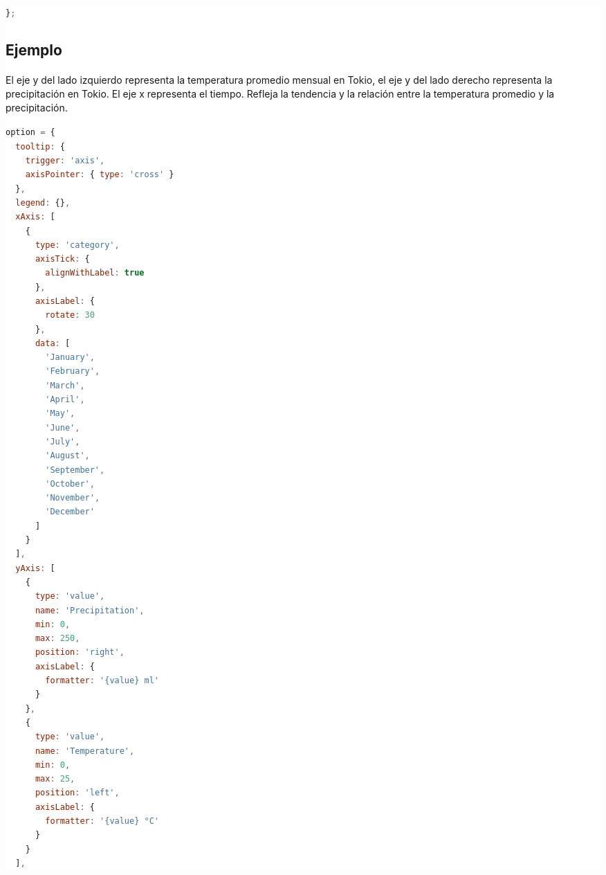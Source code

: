 ```js
};
```

## Ejemplo

El eje y del lado izquierdo representa la temperatura promedio mensual en Tokio, el eje y del lado derecho representa la precipitación en Tokio. El eje x representa el tiempo. Refleja la tendencia y la relación entre la temperatura promedio y la precipitación.

```js live
option = {
  tooltip: {
    trigger: 'axis',
    axisPointer: { type: 'cross' }
  },
  legend: {},
  xAxis: [
    {
      type: 'category',
      axisTick: {
        alignWithLabel: true
      },
      axisLabel: {
        rotate: 30
      },
      data: [
        'January',
        'February',
        'March',
        'April',
        'May',
        'June',
        'July',
        'August',
        'September',
        'October',
        'November',
        'December'
      ]
    }
  ],
  yAxis: [
    {
      type: 'value',
      name: 'Precipitation',
      min: 0,
      max: 250,
      position: 'right',
      axisLabel: {
        formatter: '{value} ml'
      }
    },
    {
      type: 'value',
      name: 'Temperature',
      min: 0,
      max: 25,
      position: 'left',
      axisLabel: {
        formatter: '{value} °C'
      }
    }
  ],
```